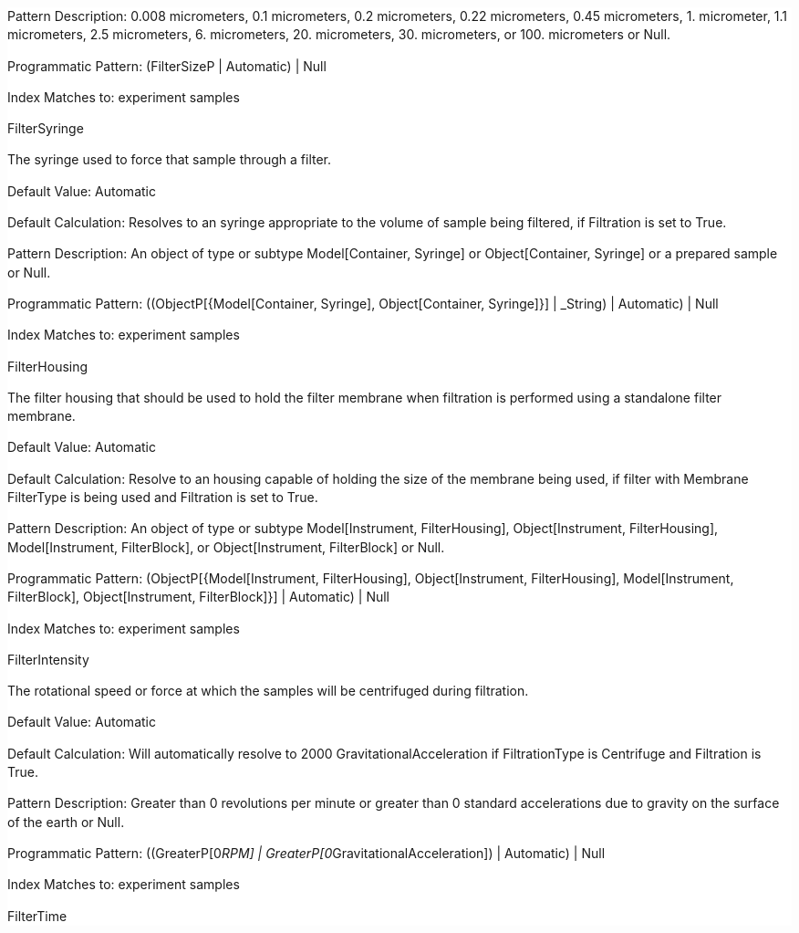 Pattern Description: 0.008 micrometers, 0.1 micrometers, 0.2 micrometers, 0.22 micrometers, 0.45 micrometers, 1. micrometer, 1.1 micrometers, 2.5 micrometers, 6. micrometers, 20. micrometers, 30. micrometers, or 100. micrometers or Null.

Programmatic Pattern: (FilterSizeP | Automatic) | Null

Index Matches to: experiment samples

FilterSyringe

The syringe used to force that sample through a filter.

Default Value: Automatic

Default Calculation: Resolves to an syringe appropriate to the volume of sample being filtered, if Filtration is set to True.

Pattern Description: An object of type or subtype Model[Container, Syringe] or Object[Container, Syringe] or a prepared sample or Null.

Programmatic Pattern: ((ObjectP[{Model[Container, Syringe], Object[Container, Syringe]}] | _String) | Automatic) | Null

Index Matches to: experiment samples

FilterHousing

The filter housing that should be used to hold the filter membrane when filtration is performed using a standalone filter membrane.

Default Value: Automatic

Default Calculation: Resolve to an housing capable of holding the size of the membrane being used, if filter with Membrane FilterType is being used and Filtration is set to True.

Pattern Description: An object of type or subtype Model[Instrument, FilterHousing], Object[Instrument, FilterHousing], Model[Instrument, FilterBlock], or Object[Instrument, FilterBlock] or Null.

Programmatic Pattern: (ObjectP[{Model[Instrument, FilterHousing], Object[Instrument, FilterHousing], Model[Instrument, FilterBlock], Object[Instrument, FilterBlock]}] | Automatic) | Null

Index Matches to: experiment samples

FilterIntensity

The rotational speed or force at which the samples will be centrifuged during filtration.

Default Value: Automatic

Default Calculation: Will automatically resolve to 2000 GravitationalAcceleration if FiltrationType is Centrifuge and Filtration is True.

Pattern Description: Greater than 0 revolutions per minute or greater than 0 standard accelerations due to gravity on the surface of the earth or Null.

Programmatic Pattern: ((GreaterP[0*RPM] | GreaterP[0*GravitationalAcceleration]) | Automatic) | Null

Index Matches to: experiment samples

FilterTime
